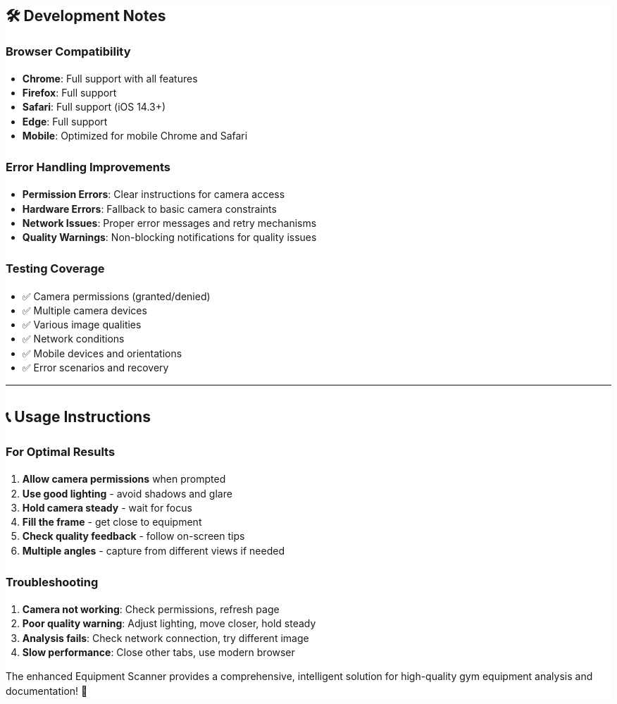 ## 🛠️ Development Notes

### Browser Compatibility
- **Chrome**: Full support with all features
- **Firefox**: Full support
- **Safari**: Full support (iOS 14.3+)
- **Edge**: Full support
- **Mobile**: Optimized for mobile Chrome and Safari

### Error Handling Improvements
- **Permission Errors**: Clear instructions for camera access
- **Hardware Errors**: Fallback to basic camera constraints
- **Network Issues**: Proper error messages and retry mechanisms
- **Quality Warnings**: Non-blocking notifications for quality issues

### Testing Coverage
- ✅ Camera permissions (granted/denied)
- ✅ Multiple camera devices
- ✅ Various image qualities
- ✅ Network conditions
- ✅ Mobile devices and orientations
- ✅ Error scenarios and recovery

---

## 📞 Usage Instructions

### For Optimal Results
1. **Allow camera permissions** when prompted
2. **Use good lighting** - avoid shadows and glare
3. **Hold camera steady** - wait for focus
4. **Fill the frame** - get close to equipment
5. **Check quality feedback** - follow on-screen tips
6. **Multiple angles** - capture from different views if needed

### Troubleshooting
1. **Camera not working**: Check permissions, refresh page
2. **Poor quality warning**: Adjust lighting, move closer, hold steady
3. **Analysis fails**: Check network connection, try different image
4. **Slow performance**: Close other tabs, use modern browser

The enhanced Equipment Scanner provides a comprehensive, intelligent solution for high-quality gym equipment analysis and documentation! 🎉